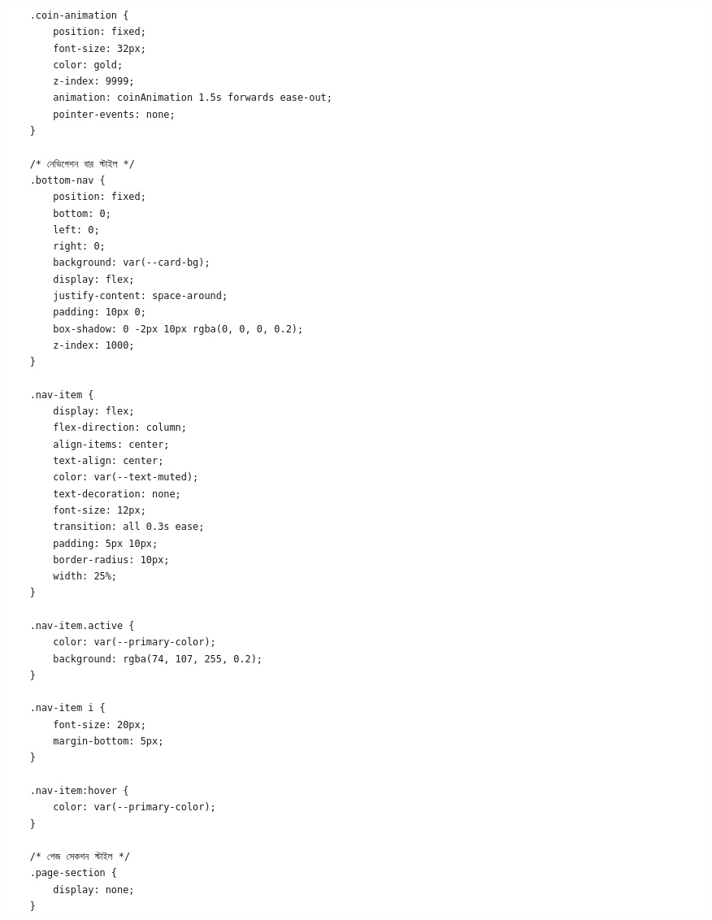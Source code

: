         .coin-animation {
            position: fixed; 
            font-size: 32px; 
            color: gold;
            z-index: 9999; 
            animation: coinAnimation 1.5s forwards ease-out; 
            pointer-events: none; 
        }
        
        /* নেভিগেশন বার স্টাইল */
        .bottom-nav {
            position: fixed;
            bottom: 0;
            left: 0;
            right: 0;
            background: var(--card-bg);
            display: flex;
            justify-content: space-around;
            padding: 10px 0;
            box-shadow: 0 -2px 10px rgba(0, 0, 0, 0.2);
            z-index: 1000;
        }
        
        .nav-item {
            display: flex;
            flex-direction: column;
            align-items: center;
            text-align: center;
            color: var(--text-muted);
            text-decoration: none;
            font-size: 12px;
            transition: all 0.3s ease;
            padding: 5px 10px;
            border-radius: 10px;
            width: 25%;
        }
        
        .nav-item.active {
            color: var(--primary-color);
            background: rgba(74, 107, 255, 0.2);
        }
        
        .nav-item i {
            font-size: 20px;
            margin-bottom: 5px;
        }
        
        .nav-item:hover {
            color: var(--primary-color);
        }
        
        /* পেজ সেকশন স্টাইল */
        .page-section {
            display: none;
        }
        
